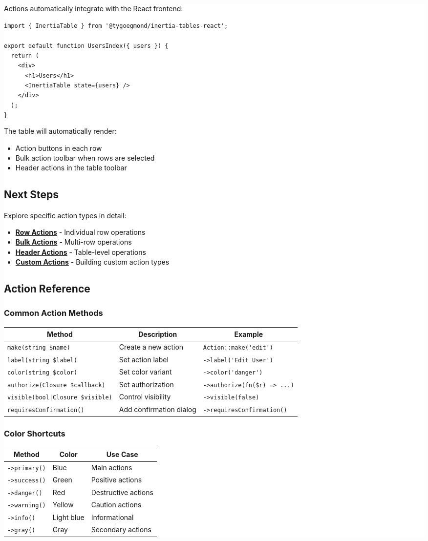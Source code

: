 Actions automatically integrate with the React frontend:

```tsx
import { InertiaTable } from '@tygoegmond/inertia-tables-react';

export default function UsersIndex({ users }) {
  return (
    <div>
      <h1>Users</h1>
      <InertiaTable state={users} />
    </div>
  );
}
```

The table will automatically render:
- Action buttons in each row
- Bulk action toolbar when rows are selected
- Header actions in the table toolbar

## Next Steps

Explore specific action types in detail:

- **[Row Actions](/04-actions/02-row-actions)** - Individual row operations
- **[Bulk Actions](/04-actions/03-bulk-actions)** - Multi-row operations  
- **[Header Actions](/04-actions/04-header-actions)** - Table-level operations
- **[Custom Actions](/04-actions/05-custom-actions)** - Building custom action types

## Action Reference

### Common Action Methods

| Method | Description | Example |
|--------|-------------|---------|
| `make(string $name)` | Create a new action | `Action::make('edit')` |
| `label(string $label)` | Set action label | `->label('Edit User')` |
| `color(string $color)` | Set color variant | `->color('danger')` |
| `authorize(Closure $callback)` | Set authorization | `->authorize(fn($r) => ...)` |
| `visible(bool\|Closure $visible)` | Control visibility | `->visible(false)` |
| `requiresConfirmation()` | Add confirmation dialog | `->requiresConfirmation()` |

### Color Shortcuts

| Method | Color | Use Case |
|--------|-------|----------|
| `->primary()` | Blue | Main actions |
| `->success()` | Green | Positive actions |
| `->danger()` | Red | Destructive actions |
| `->warning()` | Yellow | Caution actions |
| `->info()` | Light blue | Informational |
| `->gray()` | Gray | Secondary actions |